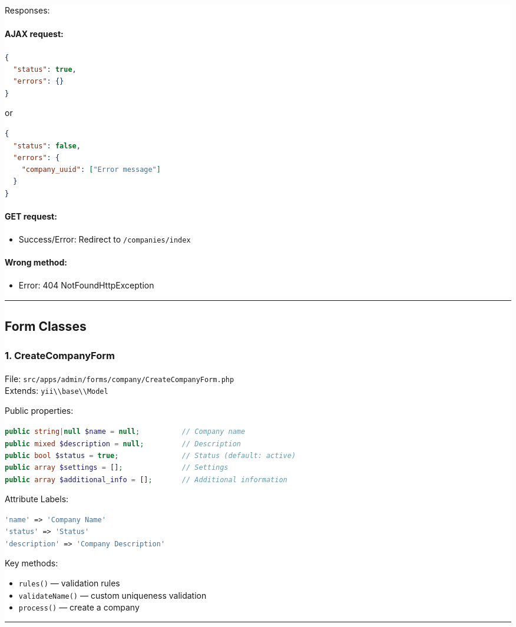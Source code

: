 Responses:

#### AJAX request:
```json
{
  "status": true,
  "errors": {}
}
```

or

```json
{
  "status": false,
  "errors": {
    "company_uuid": ["Error message"]
  }
}
```

#### GET request:
- Success/Error: Redirect to `/companies/index`

#### Wrong method:
- Error: 404 NotFoundHttpException

---

## Form Classes

### 1. CreateCompanyForm

File: `src/apps/admin/forms/company/CreateCompanyForm.php`  
Extends: `yii\\base\\Model`

Public properties:
```php
public string|null $name = null;          // Company name
public mixed $description = null;         // Description
public bool $status = true;               // Status (default: active)
public array $settings = [];              // Settings
public array $additional_info = [];       // Additional information
```

Attribute Labels:
```php
'name' => 'Company Name'
'status' => 'Status'
'description' => 'Company Description'
```

Key methods:
- `rules()` — validation rules
- `validateName()` — custom uniqueness validation
- `process()` — create a company

---